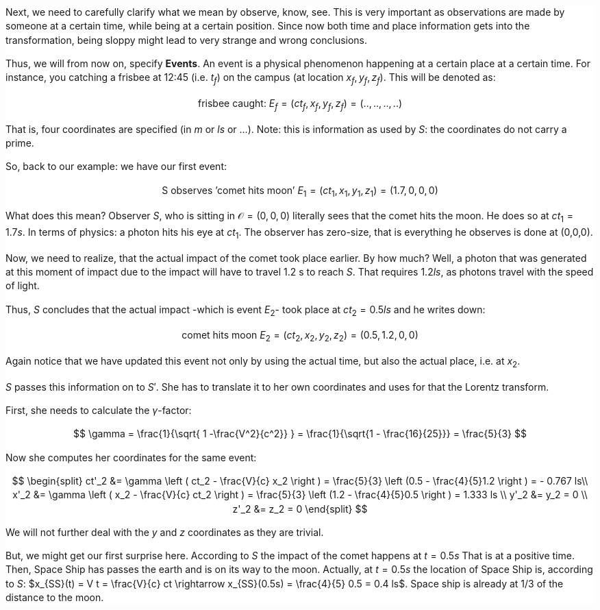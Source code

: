 Next, we need to carefully clarify what we mean by observe, know, see. This is very important as observations are made by someone at a certain time, while being at a certain position. Since now both time and place information gets into the transformation, being sloppy might lead to very strange and wrong conclusions.

Thus, we will from now on, specify <b>Events</b>. An event is a physical phenomenon happening at a certain place at a certain time. For instance, you catching a frisbee at 12:45 (i.e. $t_f$) on the campus (at location $x_f, y_f, z_f$). This will be denoted as:

$$\text{frisbee caught: } E_f = (ct_f,x_f,y_f,z_f) = ( ..,..,..,..) $$

That is, four coordinates are specified (in $m$ or $ls$ or ...). Note: this is information as used by $S$: the coordinates do not carry a prime. 

So, back to our example: we have our first event:

$$ \text{ S observes 'comet hits moon' } E_1 = (ct_1,x_1,y_1,z_1) = (1.7, 0,0,0)$$

What does this mean? Observer $S$, who is sitting in $\mathcal{O} = (0,0,0)$ literally sees that the comet hits the moon. He does so at $ct_1 = 1.7s$. In terms of physics: a photon hits his eye at $ct_1$. The observer has zero-size, that is everything he observes is done at (0,0,0).

Now, we need to realize, that the actual impact of the comet took place earlier. By how much? Well, a photon that was generated at this moment of impact due to the impact will have to travel 1.2 s to reach $S$. That requires $1.2ls$, as photons travel with the speed of light. 

Thus, $S$ concludes that the actual impact -which is event $E_2$- took place at $ct_2 = 0.5ls$ and he writes down:

$$ \text{ comet hits moon } E_2 = (ct_2,x_2,y_2,z_2) = (0.5, 1.2,0,0)$$

Again notice that we have updated this event not only by using the actual time, but also the actual place, i.e. at $x_2$.

$S$ passes this information on to $S'$. She has to translate it to her own coordinates and uses for that the Lorentz transform.

First, she needs to calculate the $\gamma$-factor:

$$ \gamma = \frac{1}{\sqrt{ 1 -\frac{V^2}{c^2}} } = \frac{1}{\sqrt{1 - \frac{16}{25}}} = \frac{5}{3} $$

Now she computes her coordinates for the same event:

$$ \begin{split}
ct'_2 &= \gamma \left ( ct_2 - \frac{V}{c} x_2 \right ) = \frac{5}{3} \left (0.5 - \frac{4}{5}1.2 \right ) = - 0.767 ls\\
x'_2 &= \gamma \left ( x_2 - \frac{V}{c} ct_2 \right ) = \frac{5}{3} \left (1.2 - \frac{4}{5}0.5 \right ) = 1.333 ls \\
y'_2 &= y_2 = 0 \\
z'_2 &= z_2 = 0
\end{split} $$

We will not further deal with the $y$ and $z$ coordinates as they are trivial.

But, we might get our first surprise here. According to $S$ the impact of the comet happens at $t = 0.5s$ That is at a positive time. Then, Space Ship has passes the earth and is on its way to the moon. Actually, at $t=0.5s$ the location of Space Ship is, according to $S$: $x_{SS}(t) = V t = \frac{V}{c} ct \rightarrow x_{SS}(0.5s) = \frac{4}{5} 0.5 = 0.4 ls$. Space ship is already at 1/3 of the distance to the moon. 

